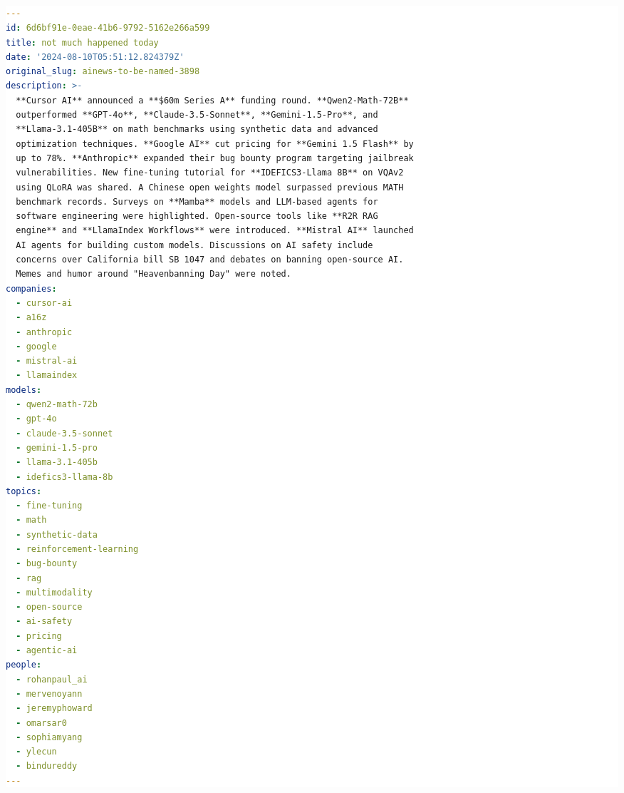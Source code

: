 ```yaml
---
id: 6d6bf91e-0eae-41b6-9792-5162e266a599
title: not much happened today
date: '2024-08-10T05:51:12.824379Z'
original_slug: ainews-to-be-named-3898
description: >-
  **Cursor AI** announced a **$60m Series A** funding round. **Qwen2-Math-72B**
  outperformed **GPT-4o**, **Claude-3.5-Sonnet**, **Gemini-1.5-Pro**, and
  **Llama-3.1-405B** on math benchmarks using synthetic data and advanced
  optimization techniques. **Google AI** cut pricing for **Gemini 1.5 Flash** by
  up to 78%. **Anthropic** expanded their bug bounty program targeting jailbreak
  vulnerabilities. New fine-tuning tutorial for **IDEFICS3-Llama 8B** on VQAv2
  using QLoRA was shared. A Chinese open weights model surpassed previous MATH
  benchmark records. Surveys on **Mamba** models and LLM-based agents for
  software engineering were highlighted. Open-source tools like **R2R RAG
  engine** and **LlamaIndex Workflows** were introduced. **Mistral AI** launched
  AI agents for building custom models. Discussions on AI safety include
  concerns over California bill SB 1047 and debates on banning open-source AI.
  Memes and humor around "Heavenbanning Day" were noted.
companies:
  - cursor-ai
  - a16z
  - anthropic
  - google
  - mistral-ai
  - llamaindex
models:
  - qwen2-math-72b
  - gpt-4o
  - claude-3.5-sonnet
  - gemini-1.5-pro
  - llama-3.1-405b
  - idefics3-llama-8b
topics:
  - fine-tuning
  - math
  - synthetic-data
  - reinforcement-learning
  - bug-bounty
  - rag
  - multimodality
  - open-source
  - ai-safety
  - pricing
  - agentic-ai
people:
  - rohanpaul_ai
  - mervenoyann
  - jeremyphoward
  - omarsar0
  - sophiamyang
  - ylecun
  - bindureddy
---
```
